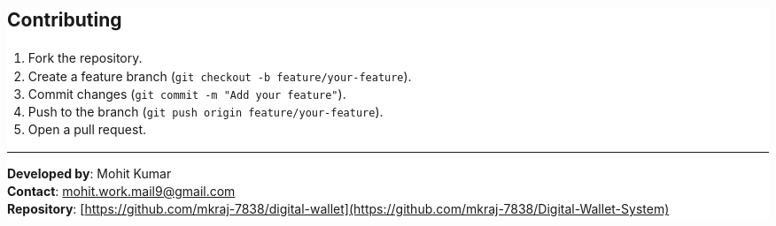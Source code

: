 ## Contributing
1. Fork the repository.
2. Create a feature branch (`git checkout -b feature/your-feature`).
3. Commit changes (`git commit -m "Add your feature"`).
4. Push to the branch (`git push origin feature/your-feature`).
5. Open a pull request.

---
**Developed by**: Mohit Kumar  
**Contact**: mohit.work.mail9@gmail.com  
**Repository**: [https://github.com/mkraj-7838/digital-wallet](https://github.com/mkraj-7838/Digital-Wallet-System)
